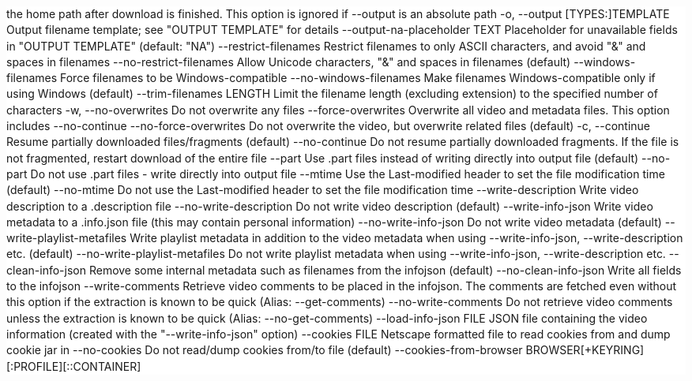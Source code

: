 the home path after download is finished.
This option is ignored if --output is an
absolute path
-o, --output [TYPES:]TEMPLATE   Output filename template; see "OUTPUT
TEMPLATE" for details
--output-na-placeholder TEXT    Placeholder for unavailable fields in
"OUTPUT TEMPLATE" (default: "NA")
--restrict-filenames            Restrict filenames to only ASCII characters,
and avoid "&" and spaces in filenames
--no-restrict-filenames         Allow Unicode characters, "&" and spaces in
filenames (default)
--windows-filenames             Force filenames to be Windows-compatible
--no-windows-filenames          Make filenames Windows-compatible only if
using Windows (default)
--trim-filenames LENGTH         Limit the filename length (excluding
extension) to the specified number of
characters
-w, --no-overwrites             Do not overwrite any files
--force-overwrites              Overwrite all video and metadata files. This
option includes --no-continue
--no-force-overwrites           Do not overwrite the video, but overwrite
related files (default)
-c, --continue                  Resume partially downloaded files/fragments
(default)
--no-continue                   Do not resume partially downloaded
fragments. If the file is not fragmented,
restart download of the entire file
--part                          Use .part files instead of writing directly
into output file (default)
--no-part                       Do not use .part files - write directly into
output file
--mtime                         Use the Last-modified header to set the file
modification time (default)
--no-mtime                      Do not use the Last-modified header to set
the file modification time
--write-description             Write video description to a .description
file
--no-write-description          Do not write video description (default)
--write-info-json               Write video metadata to a .info.json file
(this may contain personal information)
--no-write-info-json            Do not write video metadata (default)
--write-playlist-metafiles      Write playlist metadata in addition to the
video metadata when using --write-info-json,
--write-description etc. (default)
--no-write-playlist-metafiles   Do not write playlist metadata when using
--write-info-json, --write-description etc.
--clean-info-json               Remove some internal metadata such as
filenames from the infojson (default)
--no-clean-info-json            Write all fields to the infojson
--write-comments                Retrieve video comments to be placed in the
infojson. The comments are fetched even
without this option if the extraction is
known to be quick (Alias: --get-comments)
--no-write-comments             Do not retrieve video comments unless the
extraction is known to be quick (Alias:
--no-get-comments)
--load-info-json FILE           JSON file containing the video information
(created with the "--write-info-json"
option)
--cookies FILE                  Netscape formatted file to read cookies from
and dump cookie jar in
--no-cookies                    Do not read/dump cookies from/to file
(default)
--cookies-from-browser BROWSER[+KEYRING][:PROFILE][::CONTAINER]